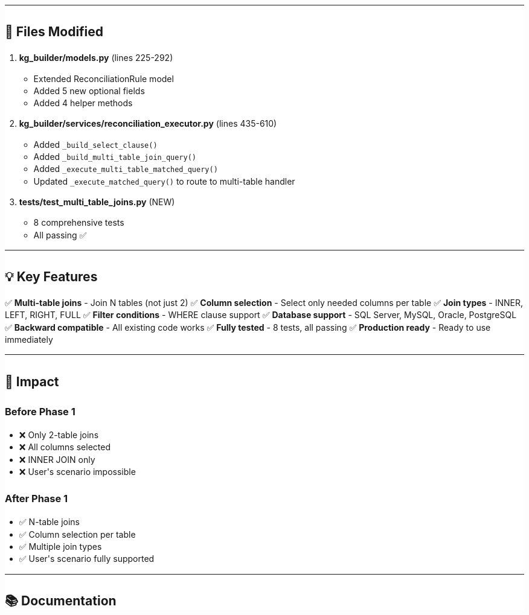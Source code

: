 
---

## 📁 Files Modified

1. **kg_builder/models.py** (lines 225-292)
   - Extended ReconciliationRule model
   - Added 5 new optional fields
   - Added 4 helper methods

2. **kg_builder/services/reconciliation_executor.py** (lines 435-610)
   - Added `_build_select_clause()`
   - Added `_build_multi_table_join_query()`
   - Added `_execute_multi_table_matched_query()`
   - Updated `_execute_matched_query()` to route to multi-table handler

3. **tests/test_multi_table_joins.py** (NEW)
   - 8 comprehensive tests
   - All passing ✅

---

## 💡 Key Features

✅ **Multi-table joins** - Join N tables (not just 2)
✅ **Column selection** - Select only needed columns per table
✅ **Join types** - INNER, LEFT, RIGHT, FULL
✅ **Filter conditions** - WHERE clause support
✅ **Database support** - SQL Server, MySQL, Oracle, PostgreSQL
✅ **Backward compatible** - All existing code works
✅ **Fully tested** - 8 tests, all passing
✅ **Production ready** - Ready to use immediately

---

## 🎯 Impact

### Before Phase 1
- ❌ Only 2-table joins
- ❌ All columns selected
- ❌ INNER JOIN only
- ❌ User's scenario impossible

### After Phase 1
- ✅ N-table joins
- ✅ Column selection per table
- ✅ Multiple join types
- ✅ User's scenario fully supported

---

## 📚 Documentation
